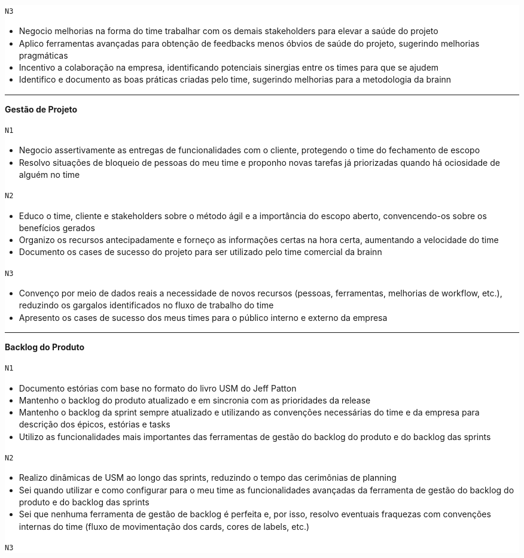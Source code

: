 `N3`

- Negocio melhorias na forma do time trabalhar com os demais stakeholders para elevar a saúde do projeto
- Aplico ferramentas avançadas para obtenção de feedbacks menos óbvios de saúde do projeto, sugerindo melhorias pragmáticas
- Incentivo a colaboração na empresa, identificando potenciais sinergias entre os times para que se ajudem
- Identifico e documento as boas práticas criadas pelo time, sugerindo melhorias para a metodologia da brainn

---

**Gestão de Projeto**

`N1`

- Negocio assertivamente as entregas de funcionalidades com o cliente, protegendo o time do fechamento de escopo
- Resolvo situações de bloqueio de pessoas do meu time e proponho novas tarefas já priorizadas quando há ociosidade de alguém no time

`N2`

- Educo o time, cliente e stakeholders sobre o método ágil e a importância do escopo aberto, convencendo-os sobre os benefícios gerados
- Organizo os recursos antecipadamente e forneço as informações certas na hora certa, aumentando a velocidade do time
- Documento os cases de sucesso do projeto para ser utilizado pelo time comercial da brainn

`N3`

- Convenço por meio de dados reais a necessidade de novos recursos (pessoas, ferramentas, melhorias de workflow, etc.), reduzindo os gargalos identificados no fluxo de trabalho do time
- Apresento os cases de sucesso dos meus times para o público interno e externo da empresa

---

**Backlog do Produto**

`N1`

- Documento estórias com base no formato do livro USM do Jeff Patton
- Mantenho o backlog do produto atualizado e em sincronia com as prioridades da release
- Mantenho o backlog da sprint sempre atualizado e utilizando as convenções necessárias do time e da empresa para descrição dos épicos, estórias e tasks
- Utilizo as funcionalidades mais importantes das ferramentas de gestão do backlog do produto e do backlog das sprints

`N2`

- Realizo dinâmicas de USM ao longo das sprints, reduzindo o tempo das cerimônias de planning
- Sei quando utilizar e como configurar para o meu time as funcionalidades avançadas da ferramenta de gestão do backlog do produto e do backlog das sprints
- Sei que nenhuma ferramenta de gestão de backlog é perfeita e, por isso, resolvo eventuais fraquezas com convenções internas do time (fluxo de movimentação dos cards, cores de labels, etc.)

`N3`

